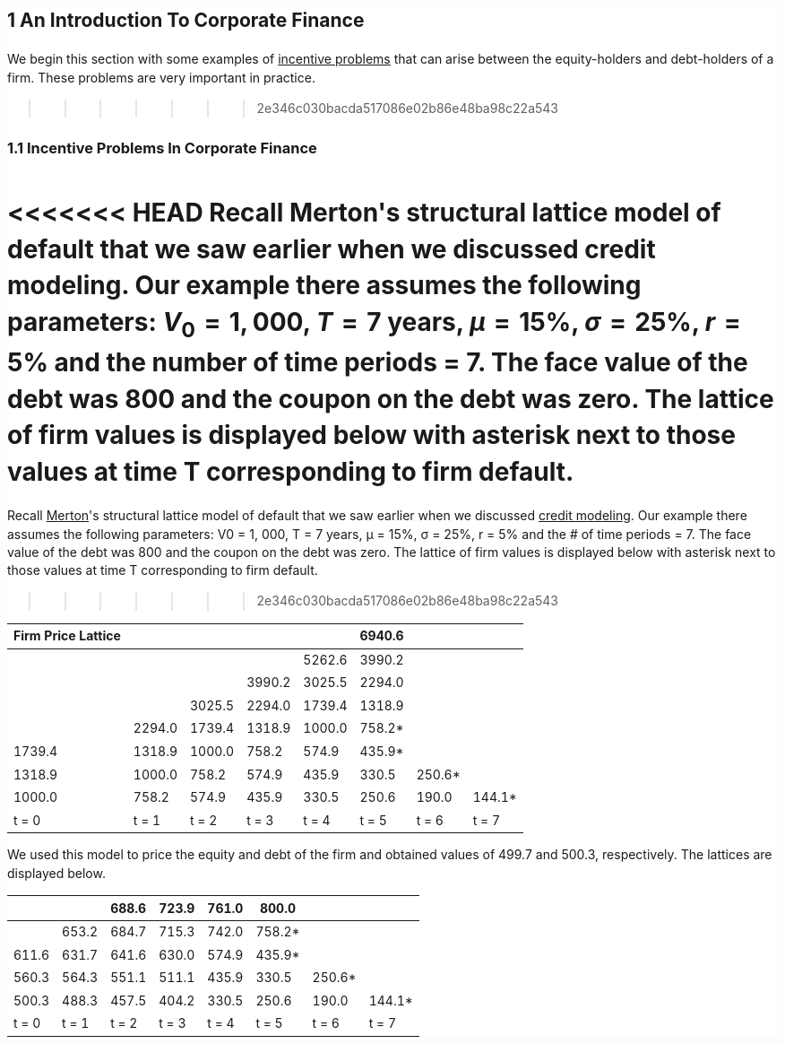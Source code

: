## 1 An Introduction To Corporate Finance

We begin this section with some examples of [incentive problems](.md) that can arise between the equity-holders and debt-holders of a firm. These problems are very important in practice.
>>>>>>> 2e346c030bacda517086e02b86e48ba98c22a543

### 1.1 Incentive Problems In Corporate Finance

<<<<<<< HEAD
Recall Merton's structural lattice model of default that we saw earlier when we discussed credit modeling. Our example there assumes the following parameters: $V_0 = 1,000$, $T = 7$ years, $μ = 15\%$, $σ = 25\%$, $r = 5\%$ and the number of time periods = 7. The face value of the debt was 800 and the coupon on the debt was zero. The lattice of firm values is displayed below with asterisk next to those values at time T corresponding to firm default.
=======
Recall [Merton](../Credit%20Markets/Credit%20Markets%20Session%205.md)'s structural lattice model of default that we saw earlier when we discussed [credit modeling](8.%20Credit%20Modeling%20and%20Credit%20Derivatives.md). Our example there assumes the following parameters: V0 = 1,  000,  T = 7 years,  µ = 15%,  σ = 25%,  r = 5% and the
\# of time periods = 7. The face value of the debt was 800 and the coupon on the debt was zero. The lattice of firm values is displayed below with asterisk next to those values at time T corresponding to firm default.
>>>>>>> 2e346c030bacda517086e02b86e48ba98c22a543

| Firm Price Lattice   |        |        |        |        | 6940.6   |        |        |
|----------------------|--------|--------|--------|--------|----------|--------|--------|
|                      |        |        |        | 5262.6 | 3990.2   |        |        |
|                      |        |        | 3990.2 | 3025.5 | 2294.0   |        |        |
|                      |        | 3025.5 | 2294.0 | 1739.4 | 1318.9   |        |        |
|                      | 2294.0 | 1739.4 | 1318.9 | 1000.0 | 758.2*   |        |        |
| 1739.4               | 1318.9 | 1000.0 | 758.2  | 574.9  | 435.9*   |        |        |
| 1318.9               | 1000.0 | 758.2  | 574.9  | 435.9  | 330.5    | 250.6* |        |
| 1000.0               | 758.2  | 574.9  | 435.9  | 330.5  | 250.6    | 190.0  | 144.1* |
| t = 0                | t = 1  | t = 2  | t = 3  | t = 4  | t = 5    | t = 6  | t = 7  |

We used this model to price the equity and debt of the firm and obtained values of 499.7 and 500.3, respectively. The lattices are displayed below.

|       |       | 688.6   | 723.9   | 761.0   | 800.0   |        |        |
|-------|-------|---------|---------|---------|---------|--------|--------|
|       | 653.2 | 684.7   | 715.3   | 742.0   | 758.2*  |        |        |
| 611.6 | 631.7 | 641.6   | 630.0   | 574.9   | 435.9*  |        |        |
| 560.3 | 564.3 | 551.1   | 511.1   | 435.9   | 330.5   | 250.6* |        |
| 500.3 | 488.3 | 457.5   | 404.2   | 330.5   | 250.6   | 190.0  | 144.1* |
| t = 0 | t = 1 | t = 2   | t = 3   | t = 4   | t = 5   | t = 6  | t = 7  |
